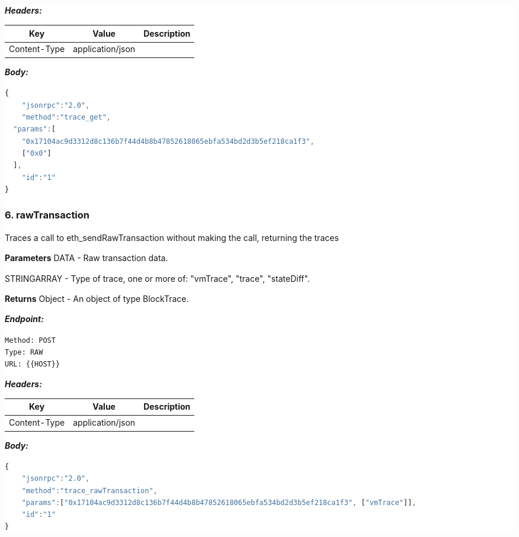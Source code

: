 
***Headers:***

| Key | Value | Description |
| --- | ------|-------------|
| Content-Type | application/json |  |



***Body:***

```js        
{
	"jsonrpc":"2.0",
	"method":"trace_get",
  "params":[
    "0x17104ac9d3312d8c136b7f44d4b8b47852618065ebfa534bd2d3b5ef218ca1f3",
    ["0x0"]
  ],
	"id":"1"
}

```



### 6. rawTransaction


Traces a call to eth_sendRawTransaction without making the call, returning the traces

**Parameters**
DATA - Raw transaction data.

STRINGARRAY - Type of trace, one or more of: "vmTrace", "trace", "stateDiff".

**Returns**
Object - An object of type BlockTrace.


***Endpoint:***

```bash
Method: POST
Type: RAW
URL: {{HOST}}
```


***Headers:***

| Key | Value | Description |
| --- | ------|-------------|
| Content-Type | application/json |  |



***Body:***

```js        
{
	"jsonrpc":"2.0",
	"method":"trace_rawTransaction",
	"params":["0x17104ac9d3312d8c136b7f44d4b8b47852618065ebfa534bd2d3b5ef218ca1f3", ["vmTrace"]],
	"id":"1"
}
```
